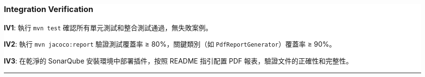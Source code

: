 ### Integration Verification

**IV1**: 執行 `mvn test` 確認所有單元測試和整合測試通過，無失敗案例。

**IV2**: 執行 `mvn jacoco:report` 驗證測試覆蓋率 ≥ 80%，關鍵類別（如 `PdfReportGenerator`）覆蓋率 ≥ 90%。

**IV3**: 在乾淨的 SonarQube 安裝環境中部署插件，按照 README 指引配置 PDF 報表，驗證文件的正確性和完整性。

---
